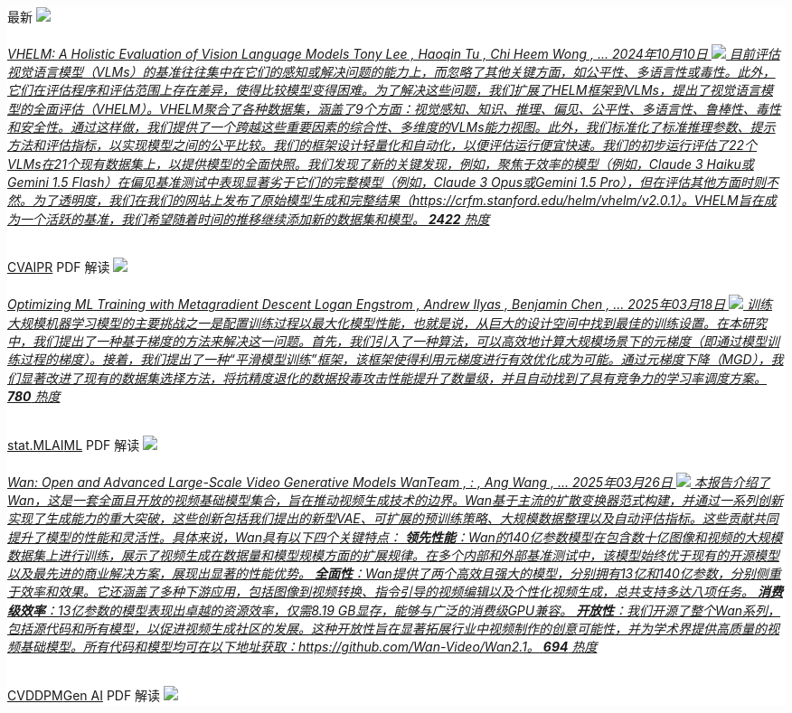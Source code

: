 
最新
![](https://hub.baai.ac.cn/_nuxt/img/paper_bg.03eb463.png)
###### [VHELM: A Holistic Evaluation of Vision Language Models Tony Lee , Haoqin Tu , Chi Heem Wong , ... 2024年10月10日  ![](https://simg.baai.ac.cn/papers/converted_page_c3b5c242f1eaed9ad1431d2bc5323984-02.jpg) 目前评估视觉语言模型（VLMs）的基准往往集中在它们的感知或解决问题的能力上，而忽略了其他关键方面，如公平性、多语言性或毒性。此外，它们在评估程序和评估范围上存在差异，使得比较模型变得困难。为了解决这些问题，我们扩展了HELM框架到VLMs，提出了视觉语言模型的全面评估（VHELM）。VHELM聚合了各种数据集，涵盖了9个方面：视觉感知、知识、推理、偏见、公平性、多语言性、鲁棒性、毒性和安全性。通过这样做，我们提供了一个跨越这些重要因素的综合性、多维度的VLMs能力视图。此外，我们标准化了标准推理参数、提示方法和评估指标，以实现模型之间的公平比较。我们的框架设计轻量化和自动化，以便评估运行便宜快速。我们的初步运行评估了22个VLMs在21个现有数据集上，以提供模型的全面快照。我们发现了新的关键发现，例如，聚焦于效率的模型（例如，Claude 3 Haiku或Gemini 1.5 Flash）在偏见基准测试中表现显著劣于它们的完整模型（例如，Claude 3 Opus或Gemini 1.5 Pro），但在评估其他方面时则不然。为了透明度，我们在我们的网站上发布了原始模型生成和完整结果（https://crfm.stanford.edu/helm/vhelm/v2.0.1）。VHELM旨在成为一个活跃的基准，我们希望随着时间的推移继续添加新的数据集和模型。 **2422** 热度](https://hub.baai.ac.cn/paper/5253d223-cf0a-43e2-8828-150a4eef413f)
[CV](javascript:;)[AI](javascript:;)[PR](javascript:;)
PDF
解读
![](https://hub.baai.ac.cn/_nuxt/img/paper_bg.03eb463.png)
###### [Optimizing ML Training with Metagradient Descent Logan Engstrom , Andrew Ilyas , Benjamin Chen , ... 2025年03月18日  ![](https://simg.baai.ac.cn/papers/converted_page_d2b9feee6dbdcb1ae39db9be86d22494-15.jpg) 训练大规模机器学习模型的主要挑战之一是配置训练过程以最大化模型性能，也就是说，从巨大的设计空间中找到最佳的训练设置。在本研究中，我们提出了一种基于梯度的方法来解决这一问题。首先，我们引入了一种算法，可以高效地计算大规模场景下的元梯度（即通过模型训练过程的梯度）。接着，我们提出了一种“平滑模型训练”框架，该框架使得利用元梯度进行有效优化成为可能。通过元梯度下降（MGD），我们显著改进了现有的数据集选择方法，将抗精度退化的数据投毒攻击性能提升了数量级，并且自动找到了具有竞争力的学习率调度方案。 **780** 热度](https://hub.baai.ac.cn/paper/835937ed-178a-446b-ad49-13600b91c5e4)
[stat.ML](javascript:;)[AI](javascript:;)[ML](javascript:;)
PDF
解读
![](https://hub.baai.ac.cn/_nuxt/img/paper_bg.03eb463.png)
###### [Wan: Open and Advanced Large-Scale Video Generative Models WanTeam , : , Ang Wang , ... 2025年03月26日  ![](https://simg.baai.ac.cn/papers/converted_page_5c3cabf0674d34eb87bea3285c611b3a-04.jpg) 本报告介绍了Wan，这是一套全面且开放的视频基础模型集合，旨在推动视频生成技术的边界。Wan基于主流的扩散变换器范式构建，并通过一系列创新实现了生成能力的重大突破，这些创新包括我们提出的新型VAE、可扩展的预训练策略、大规模数据整理以及自动评估指标。这些贡献共同提升了模型的性能和灵活性。具体来说，Wan具有以下四个关键特点： **领先性能**：Wan的140亿参数模型在包含数十亿图像和视频的大规模数据集上进行训练，展示了视频生成在数据量和模型规模方面的扩展规律。在多个内部和外部基准测试中，该模型始终优于现有的开源模型以及最先进的商业解决方案，展现出显著的性能优势。 **全面性**：Wan提供了两个高效且强大的模型，分别拥有13亿和140亿参数，分别侧重于效率和效果。它还涵盖了多种下游应用，包括图像到视频转换、指令引导的视频编辑以及个性化视频生成，总共支持多达八项任务。 **消费级效率**：13亿参数的模型表现出卓越的资源效率，仅需8.19 GB显存，能够与广泛的消费级GPU兼容。 **开放性**：我们开源了整个Wan系列，包括源代码和所有模型，以促进视频生成社区的发展。这种开放性旨在显著拓展行业中视频制作的创意可能性，并为学术界提供高质量的视频基础模型。所有代码和模型均可在以下地址获取：https://github.com/Wan-Video/Wan2.1。 **694** 热度](https://hub.baai.ac.cn/paper/83d9bea1-75f4-4ba0-9a25-dc4ad7094ba1)
[CV](javascript:;)[DDPM](javascript:;)[Gen AI](javascript:;)
PDF
解读
![](https://hub.baai.ac.cn/_nuxt/img/paper_bg.03eb463.png)